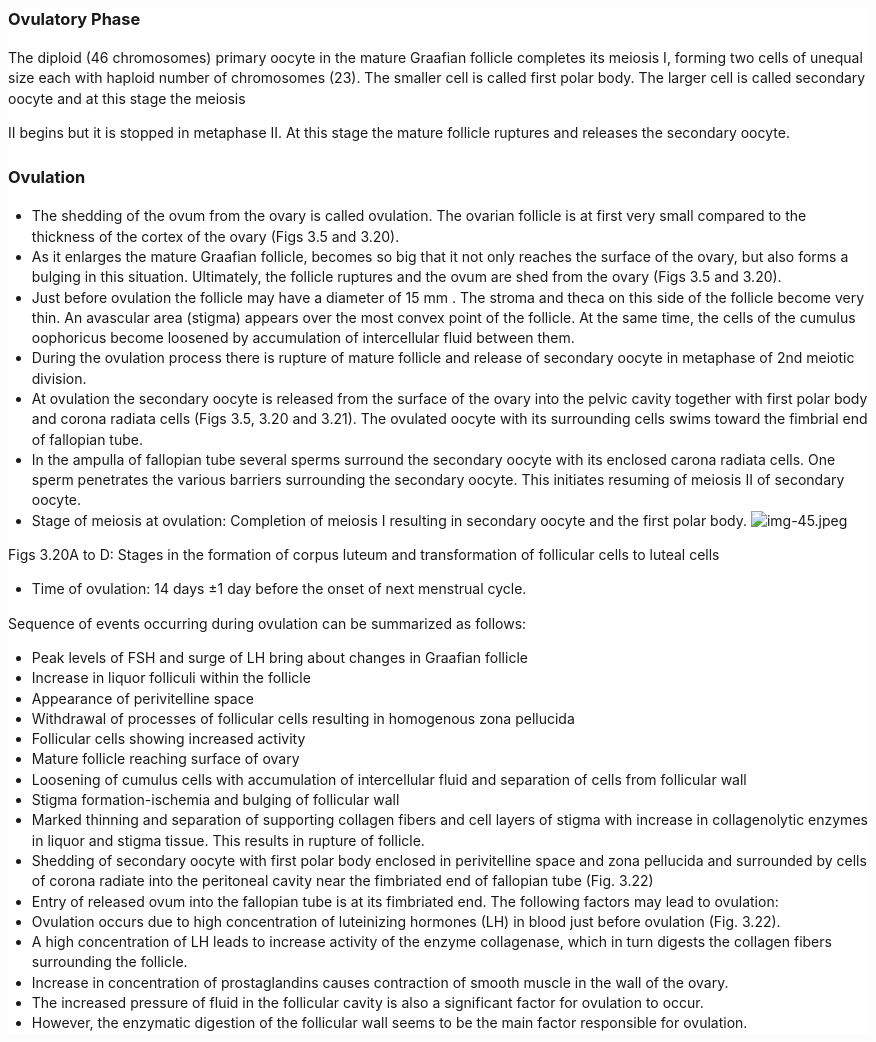 
### Ovulatory Phase

The diploid (46 chromosomes) primary oocyte in the mature Graafian follicle completes its meiosis I, forming two cells of unequal size each with haploid number of chromosomes (23). The smaller cell is called first polar body. The larger cell is called secondary oocyte and at this stage the meiosis

II begins but it is stopped in metaphase II. At this stage the mature follicle ruptures and releases the secondary oocyte.

### Ovulation

- The shedding of the ovum from the ovary is called ovulation. The ovarian follicle is at first very small compared to the thickness of the cortex of the ovary (Figs 3.5 and 3.20).
- As it enlarges the mature Graafian follicle, becomes so big that it not only reaches the surface of the ovary, but also forms a bulging in this situation. Ultimately, the follicle ruptures and the ovum are shed from the ovary (Figs 3.5 and 3.20).
- Just before ovulation the follicle may have a diameter of 15 mm . The stroma and theca on this side of the follicle become very thin. An avascular area (stigma) appears over the most convex point of the follicle. At the same time, the cells of the cumulus oophoricus become loosened by accumulation of intercellular fluid between them.
- During the ovulation process there is rupture of mature follicle and release of secondary oocyte in metaphase of 2nd meiotic division.
- At ovulation the secondary oocyte is released from the surface of the ovary into the pelvic cavity together with first polar body and corona radiata cells (Figs 3.5, 3.20 and 3.21). The ovulated oocyte with its surrounding cells swims toward the fimbrial end of fallopian tube.
- In the ampulla of fallopian tube several sperms surround the secondary oocyte with its enclosed carona radiata cells. One sperm penetrates the various barriers surrounding the secondary oocyte. This initiates resuming of meiosis II of secondary oocyte.
- Stage of meiosis at ovulation: Completion of meiosis I resulting in secondary oocyte and the first polar body.
![img-45.jpeg](Medical/Preclinical/Human%20Body%20and%20Function/Embryology/Books%20in%20MD/Inderbir%20Singh/Inderbir%20Singh's%20Human%20embryology%20(2018)%20-%20libgen.li_images/img-45.jpeg.jpg)

Figs 3.20A to D: Stages in the formation of corpus luteum and transformation of follicular cells to luteal cells

- Time of ovulation: 14 days $\pm 1$ day before the onset of next menstrual cycle.

Sequence of events occurring during ovulation can be summarized as follows:

- Peak levels of FSH and surge of LH bring about changes in Graafian follicle
- Increase in liquor folliculi within the follicle
- Appearance of perivitelline space
- Withdrawal of processes of follicular cells resulting in homogenous zona pellucida
- Follicular cells showing increased activity
- Mature follicle reaching surface of ovary
- Loosening of cumulus cells with accumulation of intercellular fluid and separation of cells from follicular wall
- Stigma formation-ischemia and bulging of follicular wall
- Marked thinning and separation of supporting collagen fibers and cell layers of stigma with increase in collagenolytic enzymes in liquor and stigma tissue. This results in rupture of follicle.
- Shedding of secondary oocyte with first polar body enclosed in perivitelline space and zona pellucida and surrounded by cells of corona radiate into the peritoneal cavity near the fimbriated end of fallopian tube (Fig. 3.22)
- Entry of released ovum into the fallopian tube is at its fimbriated end.
The following factors may lead to ovulation:
- Ovulation occurs due to high concentration of luteinizing hormones (LH) in blood just before ovulation (Fig. 3.22).
- A high concentration of LH leads to increase activity of the enzyme collagenase, which in turn digests the collagen fibers surrounding the follicle.
- Increase in concentration of prostaglandins causes contraction of smooth muscle in the wall of the ovary.
- The increased pressure of fluid in the follicular cavity is also a significant factor for ovulation to occur.
- However, the enzymatic digestion of the follicular wall seems to be the main factor responsible for ovulation.